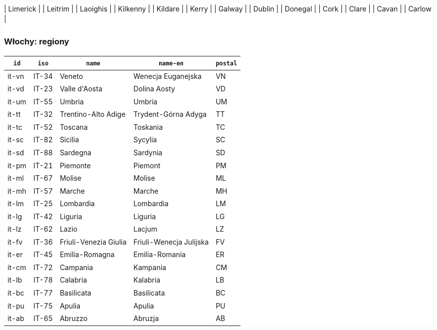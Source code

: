| Limerick |
| Leitrim |
| Laoighis |
| Kilkenny |
| Kildare |
| Kerry |
| Galway |
| Dublin |
| Donegal |
| Cork |
| Clare |
| Cavan |
| Carlow |

### <a name="italy-regions"></a>Włochy: regiony

| `id` | `iso` | `name` | `name-en` | `postal` |
| --- | --- | --- | --- | --- |
| it-vn |IT-34 |Veneto |Wenecja Euganejska |VN |
| it-vd |IT-23 |Valle d'Aosta |Dolina Aosty |VD |
| it-um |IT-55 |Umbria |Umbria |UM |
| it-tt |IT-32 |Trentino-Alto Adige |Trydent-Górna Adyga |TT |
| it-tc |IT-52 |Toscana |Toskania |TC |
| it-sc |IT-82 |Sicilia |Sycylia |SC |
| it-sd |IT-88 |Sardegna |Sardynia |SD |
| it-pm |IT-21 |Piemonte |Piemont |PM |
| it-ml |IT-67 |Molise |Molise |ML |
| it-mh |IT-57 |Marche |Marche |MH |
| it-lm |IT-25 |Lombardia |Lombardia |LM |
| it-lg |IT-42 |Liguria |Liguria |LG |
| it-lz |IT-62 |Lazio |Lacjum |LZ |
| it-fv |IT-36 |Friuli-Venezia Giulia |Friuli-Wenecja Julijska |FV |
| it-er |IT-45 |Emilia-Romagna |Emilia-Romania |ER |
| it-cm |IT-72 |Campania |Kampania |CM |
| it-lb |IT-78 |Calabria |Kalabria |LB |
| it-bc |IT-77 |Basilicata |Basilicata |BC |
| it-pu |IT-75 |Apulia |Apulia |PU |
| it-ab |IT-65 |Abruzzo |Abruzja |AB |
